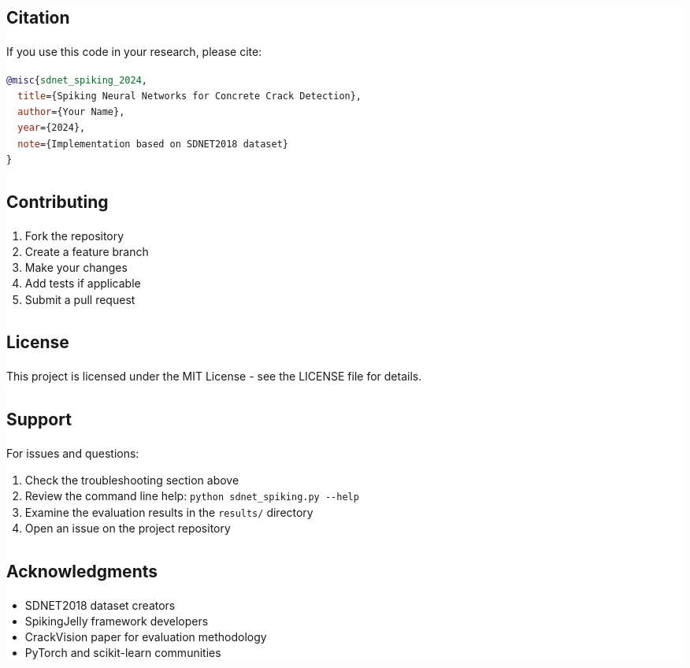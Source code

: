 ## Citation

If you use this code in your research, please cite:

```bibtex
@misc{sdnet_spiking_2024,
  title={Spiking Neural Networks for Concrete Crack Detection},
  author={Your Name},
  year={2024},
  note={Implementation based on SDNET2018 dataset}
}
```

## Contributing

1. Fork the repository
2. Create a feature branch
3. Make your changes
4. Add tests if applicable
5. Submit a pull request

## License

This project is licensed under the MIT License - see the LICENSE file for details.

## Support

For issues and questions:
1. Check the troubleshooting section above
2. Review the command line help: `python sdnet_spiking.py --help`
3. Examine the evaluation results in the `results/` directory
4. Open an issue on the project repository

## Acknowledgments

- SDNET2018 dataset creators
- SpikingJelly framework developers
- CrackVision paper for evaluation methodology
- PyTorch and scikit-learn communities